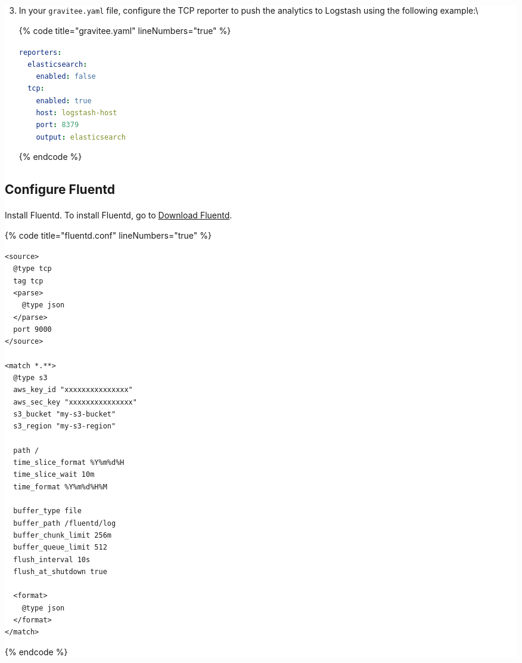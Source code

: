 
3.  In your `gravitee.yaml` file, configure the TCP reporter to push the analytics to Logstash using the following example:\


    {% code title="gravitee.yaml" lineNumbers="true" %}
    ```yaml
    reporters:
      elasticsearch:
        enabled: false
      tcp:
        enabled: true
        host: logstash-host
        port: 8379
        output: elasticsearch
    ```
    {% endcode %}

## Configure Fluentd

Install Fluentd. To install Fluentd, go to [Download Fluentd](https://www.fluentd.org/download).

{% code title="fluentd.conf" lineNumbers="true" %}
```
<source>
  @type tcp
  tag tcp
  <parse>
    @type json
  </parse>
  port 9000
</source>

<match *.**>
  @type s3
  aws_key_id "xxxxxxxxxxxxxxx"
  aws_sec_key "xxxxxxxxxxxxxxx"
  s3_bucket "my-s3-bucket"
  s3_region "my-s3-region"
  
  path /
  time_slice_format %Y%m%d%H
  time_slice_wait 10m
  time_format %Y%m%d%H%M

  buffer_type file
  buffer_path /fluentd/log
  buffer_chunk_limit 256m
  buffer_queue_limit 512
  flush_interval 10s
  flush_at_shutdown true
  
  <format>
    @type json
  </format>
</match>
```
{% endcode %}
